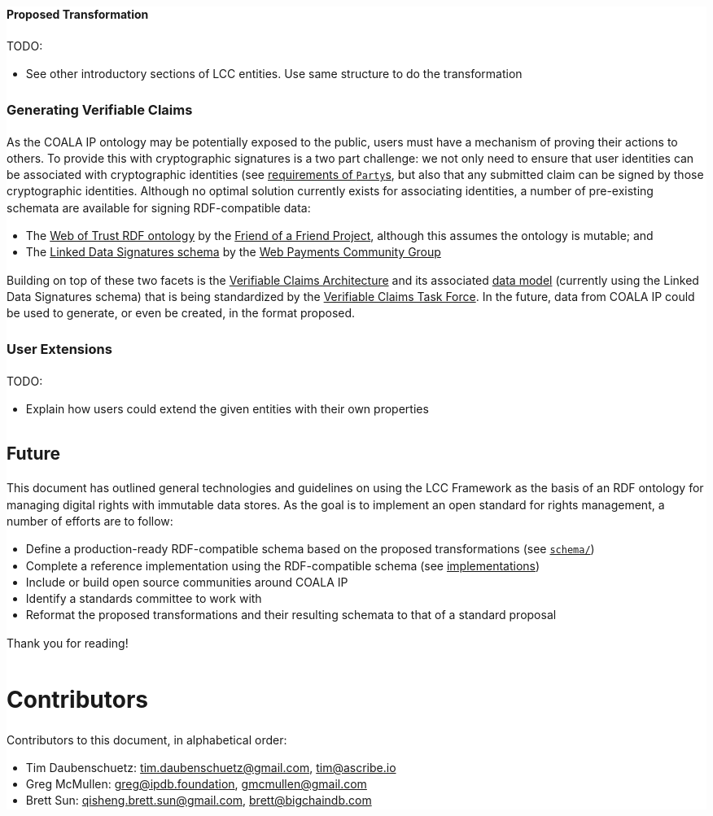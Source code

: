 #### Proposed Transformation

TODO:

- See other introductory sections of LCC entities. Use same structure to do the transformation


### Generating Verifiable Claims

As the COALA IP ontology may be potentially exposed to the public, users must have a mechanism of
proving their actions to others. To provide this with cryptographic signatures is a two part
challenge: we not only need to ensure that user identities can be associated with cryptographic
identities (see [requirements of `Party`s](#transformation-of-rrm-party-to-an-rdf-person), but also
that any submitted claim can be signed by those cryptographic identities. Although no optimal
solution currently exists for associating identities, a number of pre-existing schemata are
available for signing RDF-compatible data:

- The [Web of Trust RDF ontology](http://xmlns.com/wot/0.1/) by the [Friend of a Friend Project](http://www.foaf-project.org/),
  although this assumes the ontology is mutable; and
- The [Linked Data Signatures schema](https://web-payments.org/specs/source/ld-signatures/) by the
  [Web Payments Community Group](https://www.w3.org/community/webpayments/)

Building on top of these two facets is the [Verifiable Claims Architecture](http://w3c.github.io/webpayments-ig/VCTF/architecture/)
and its associated [data model](http://opencreds.org/specs/source/claims-data-model/) (currently
using the Linked Data Signatures schema) that is being standardized by the [Verifiable Claims Task
Force](http://w3c.github.io/vctf/). In the future, data from COALA IP could be used to generate, or
even be created, in the format proposed.


### User Extensions

TODO:

- Explain how users could extend the given entities with their own properties


## Future

This document has outlined general technologies and guidelines on using the LCC Framework as the
basis of an RDF ontology for managing digital rights with immutable data stores. As the goal is to
implement an open standard for rights management, a number of efforts are to follow:

- Define a production-ready RDF-compatible schema based on the proposed transformations (see
  [`schema/`](schema/))
- Complete a reference implementation using the RDF-compatible schema (see
  [implementations](IMPLEMENTATIONS.md))
- Include or build open source communities around COALA IP
- Identify a standards committee to work with
- Reformat the proposed transformations and their resulting schemata to that of a standard proposal


Thank you for reading!

# Contributors

Contributors to this document, in alphabetical order:

- Tim Daubenschuetz: tim.daubenschuetz@gmail.com, tim@ascribe.io
- Greg McMullen: greg@ipdb.foundation, gmcmullen@gmail.com
- Brett Sun: qisheng.brett.sun@gmail.com, brett@bigchaindb.com
